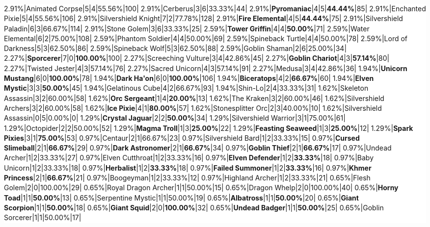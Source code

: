 2.91%|Animated Corpse|5|4|55.56%|100|
2.91%|Cerberus|3|6|33.33%|44|
2.91%|**Pyromaniac**|4|5|**44.44%**|85|
2.91%|Enchanted Pixie|5|4|55.56%|106|
2.91%|Silvershield Knight|7|2|77.78%|128|
2.91%|**Fire Elemental**|4|5|**44.44%**|75|
2.91%|Silvershield Paladin|6|3|66.67%|114|
2.91%|Stone Golem|3|6|33.33%|25|
2.59%|**Tower Griffin**|4|4|**50.00%**|71|
2.59%|Water Elemental|6|2|75.00%|108|
2.59%|Phantom Soldier|4|4|50.00%|69|
2.59%|Spineback Turtle|4|4|50.00%|78|
2.59%|Lord of Darkness|5|3|62.50%|86|
2.59%|Spineback Wolf|5|3|62.50%|88|
2.59%|Goblin Shaman|2|6|25.00%|34|
2.27%|**Sporcerer**|7|0|**100.00%**|100|
2.27%|Screeching Vulture|3|4|42.86%|45|
2.27%|**Goblin Chariot**|4|3|**57.14%**|80|
2.27%|Twisted Jester|4|3|57.14%|76|
2.27%|Sacred Unicorn|4|3|57.14%|91|
2.27%|Medusa|3|4|42.86%|36|
1.94%|**Unicorn Mustang**|6|0|**100.00%**|78|
1.94%|**Dark Ha'on**|6|0|**100.00%**|106|
1.94%|**Biceratops**|4|2|**66.67%**|60|
1.94%|**Elven Mystic**|3|3|**50.00%**|45|
1.94%|Gelatinous Cube|4|2|66.67%|93|
1.94%|Shin-Lo|2|4|33.33%|31|
1.62%|Skeleton Assassin|3|2|60.00%|58|
1.62%|**Orc Sergeant**|1|4|**20.00%**|13|
1.62%|The Kraken|3|2|60.00%|46|
1.62%|Silvershield Archers|3|2|60.00%|58|
1.62%|**Ice Pixie**|4|1|**80.00%**|57|
1.62%|Stonesplitter Orc|2|3|40.00%|10|
1.62%|Silvershield Assassin|0|5|0.00%|0|
1.29%|**Crystal Jaguar**|2|2|**50.00%**|34|
1.29%|Silvershield Warrior|3|1|75.00%|61|
1.29%|Octopider|2|2|50.00%|52|
1.29%|**Magma Troll**|1|3|**25.00%**|22|
1.29%|**Feasting Seaweed**|1|3|**25.00%**|12|
1.29%|**Spark Pixies**|3|1|**75.00%**|53|
0.97%|Centaur|2|1|66.67%|23|
0.97%|Silvershield Bard|1|2|33.33%|15|
0.97%|**Cursed Slimeball**|2|1|**66.67%**|29|
0.97%|**Dark Astronomer**|2|1|**66.67%**|34|
0.97%|**Goblin Thief**|2|1|**66.67%**|17|
0.97%|Undead Archer|1|2|33.33%|27|
0.97%|Elven Cutthroat|1|2|33.33%|16|
0.97%|**Elven Defender**|1|2|**33.33%**|18|
0.97%|Baby Unicorn|1|2|33.33%|18|
0.97%|**Herbalist**|1|2|**33.33%**|18|
0.97%|**Failed Summoner**|1|2|**33.33%**|16|
0.97%|**Khmer Princess**|2|1|**66.67%**|21|
0.97%|Boogeyman|1|2|33.33%|12|
0.97%|Highland Archer|1|2|33.33%|21|
0.65%|Flesh Golem|2|0|100.00%|29|
0.65%|Royal Dragon Archer|1|1|50.00%|15|
0.65%|Dragon Whelp|2|0|100.00%|40|
0.65%|**Horny Toad**|1|1|**50.00%**|13|
0.65%|Serpentine Mystic|1|1|50.00%|19|
0.65%|**Albatross**|1|1|**50.00%**|20|
0.65%|**Giant Scorpion**|1|1|**50.00%**|18|
0.65%|**Giant Squid**|2|0|**100.00%**|32|
0.65%|**Undead Badger**|1|1|**50.00%**|25|
0.65%|Goblin Sorcerer|1|1|50.00%|17|